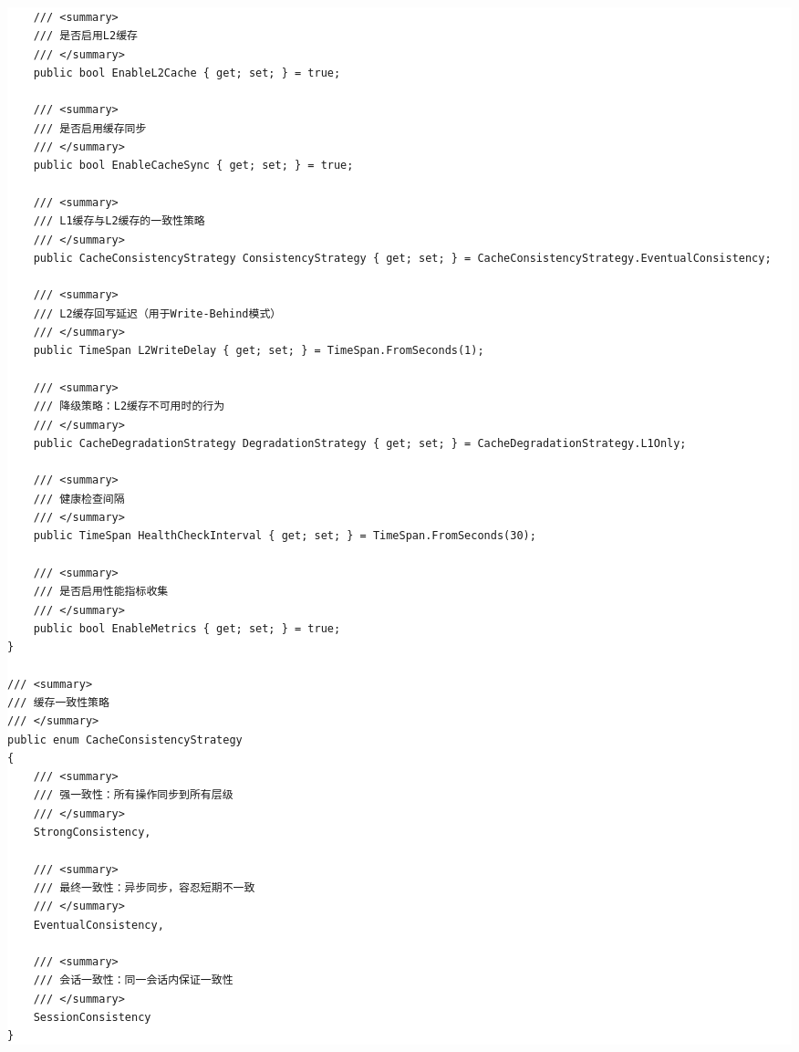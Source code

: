         /// <summary>
        /// 是否启用L2缓存
        /// </summary>
        public bool EnableL2Cache { get; set; } = true;
        
        /// <summary>
        /// 是否启用缓存同步
        /// </summary>
        public bool EnableCacheSync { get; set; } = true;
        
        /// <summary>
        /// L1缓存与L2缓存的一致性策略
        /// </summary>
        public CacheConsistencyStrategy ConsistencyStrategy { get; set; } = CacheConsistencyStrategy.EventualConsistency;
        
        /// <summary>
        /// L2缓存回写延迟（用于Write-Behind模式）
        /// </summary>
        public TimeSpan L2WriteDelay { get; set; } = TimeSpan.FromSeconds(1);
        
        /// <summary>
        /// 降级策略：L2缓存不可用时的行为
        /// </summary>
        public CacheDegradationStrategy DegradationStrategy { get; set; } = CacheDegradationStrategy.L1Only;
        
        /// <summary>
        /// 健康检查间隔
        /// </summary>
        public TimeSpan HealthCheckInterval { get; set; } = TimeSpan.FromSeconds(30);
        
        /// <summary>
        /// 是否启用性能指标收集
        /// </summary>
        public bool EnableMetrics { get; set; } = true;
    }
    
    /// <summary>
    /// 缓存一致性策略
    /// </summary>
    public enum CacheConsistencyStrategy
    {
        /// <summary>
        /// 强一致性：所有操作同步到所有层级
        /// </summary>
        StrongConsistency,
        
        /// <summary>
        /// 最终一致性：异步同步，容忍短期不一致
        /// </summary>
        EventualConsistency,
        
        /// <summary>
        /// 会话一致性：同一会话内保证一致性
        /// </summary>
        SessionConsistency
    }
    